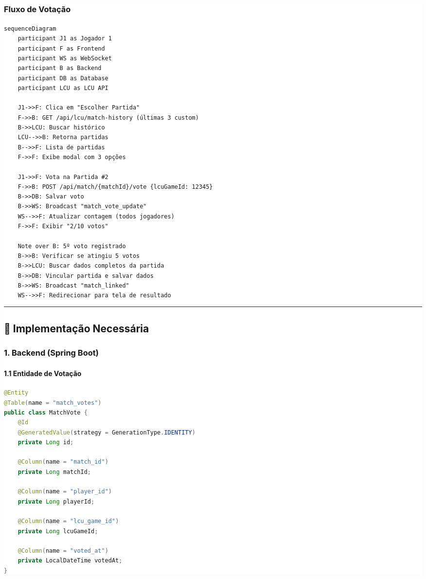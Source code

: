 ### **Fluxo de Votação**

```mermaid
sequenceDiagram
    participant J1 as Jogador 1
    participant F as Frontend
    participant WS as WebSocket
    participant B as Backend
    participant DB as Database
    participant LCU as LCU API

    J1->>F: Clica em "Escolher Partida"
    F->>B: GET /api/lcu/match-history (últimas 3 custom)
    B->>LCU: Buscar histórico
    LCU-->>B: Retorna partidas
    B-->>F: Lista de partidas
    F->>F: Exibe modal com 3 opções
    
    J1->>F: Vota na Partida #2
    F->>B: POST /api/match/{matchId}/vote {lcuGameId: 12345}
    B->>DB: Salvar voto
    B->>WS: Broadcast "match_vote_update"
    WS-->>F: Atualizar contagem (todos jogadores)
    F->>F: Exibir "2/10 votos"
    
    Note over B: 5º voto registrado
    B->>B: Verificar se atingiu 5 votos
    B->>LCU: Buscar dados completos da partida
    B->>DB: Vincular partida e salvar dados
    B->>WS: Broadcast "match_linked"
    WS-->>F: Redirecionar para tela de resultado
```

---

## 🔧 Implementação Necessária

### **1. Backend (Spring Boot)**

#### 1.1 Entidade de Votação

```java
@Entity
@Table(name = "match_votes")
public class MatchVote {
    @Id
    @GeneratedValue(strategy = GenerationType.IDENTITY)
    private Long id;
    
    @Column(name = "match_id")
    private Long matchId;
    
    @Column(name = "player_id")
    private Long playerId;
    
    @Column(name = "lcu_game_id")
    private Long lcuGameId;
    
    @Column(name = "voted_at")
    private LocalDateTime votedAt;
}
```
